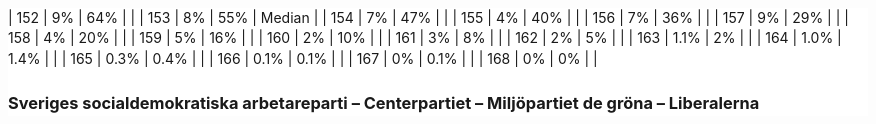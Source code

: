 | 152 | 9% | 64% |  |
| 153 | 8% | 55% | Median |
| 154 | 7% | 47% |  |
| 155 | 4% | 40% |  |
| 156 | 7% | 36% |  |
| 157 | 9% | 29% |  |
| 158 | 4% | 20% |  |
| 159 | 5% | 16% |  |
| 160 | 2% | 10% |  |
| 161 | 3% | 8% |  |
| 162 | 2% | 5% |  |
| 163 | 1.1% | 2% |  |
| 164 | 1.0% | 1.4% |  |
| 165 | 0.3% | 0.4% |  |
| 166 | 0.1% | 0.1% |  |
| 167 | 0% | 0.1% |  |
| 168 | 0% | 0% |  |

### Sveriges socialdemokratiska arbetareparti – Centerpartiet – Miljöpartiet de gröna – Liberalerna
